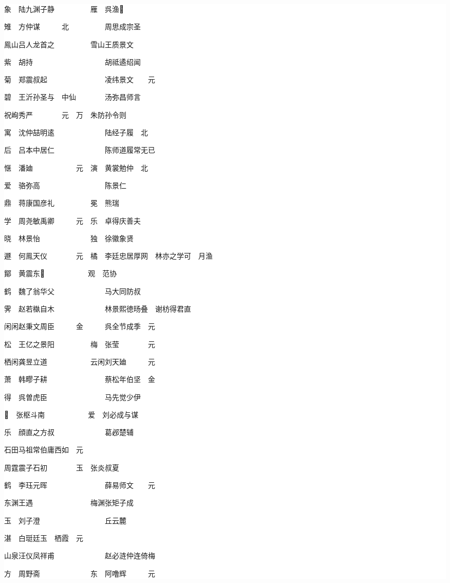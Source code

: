 象　陆九渊子静　　　　　雁　呉渔  

雉　方仲谋　　　北　　　　　周思成宗圣  

鳯山吕人龙首之　　　　　雪山王质景文  

紫　胡持　　　　　　　　　　胡祗遹绍闻  

菊　郑震叔起　　　　　　　　凌纬景文　　元  

碧　王沂孙圣与　中仙　　　　汤弥昌师言  

祝峋秀严　　　　元　万　朱防孙令则  

寓　沈仲喆明逺　　　　　　　陆经子履　北  

后　吕本中居仁　　　　　　　陈师道履常无已  

惬　潘廸　　　　　　元　演　黄裳勉仲　北  

爱　骆弥高　　　　　　　　　陈景仁  

鼎　蒋康国彦礼　　　　　冕　熊瑞  

学　周尧敏禹卿　　　元　乐　卓得庆善夫  

晓　林景怡　　　　　　　独　徐徽象贤  

遯　何鳯天仪　　　　元　橘　李廷忠居厚网　林亦之学可　月渔  

鄮　黄震东　　　　　　观　范协  

鹤　魏了翁华父　　　　　　　马大同防叔  

霁　赵若槸自木　　　　　　　林景熙徳旸叠　谢枋得君直  

闲闲赵秉文周臣　　　金　　　呉全节成季　元  

松　王亿之景阳　　　　　梅　张莹　　　　元  

栖闲龚昱立道　　　　　　云闲刘天廸　　　元  

萧　韩疁子耕　　　　　　　　蔡松年伯坚　金  

得　呉曽虎臣　　　　　　　　马先觉少伊  

　张枢斗南　　　　　　爱　刘必成与谋  

乐　顔直之方叔　　　　　　　葛邲楚辅  

石田马祖常伯庸西如　元  

周霆震子石初　　　　玉　张炎叔夏  

鹤　李珏元晖　　　　　　　　薛易师文　　元  

东渊王遇　　　　　　　　梅渊张矩子成  

玉　刘子澄　　　　　　　　　丘云麓  

湛　白珽廷玉　栖霞　元  

山泉汪仪凤祥甫　　　　　　　赵必涟仲连倚梅  

方　周野斋　　　　　　　东　阿噜辉　　　元  
